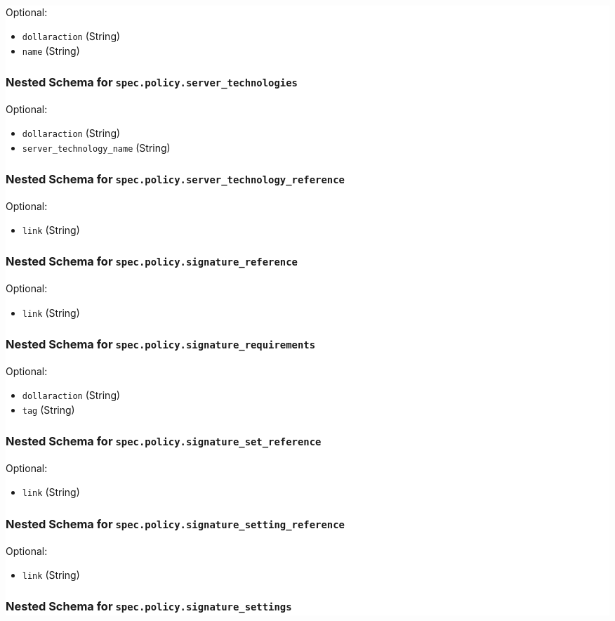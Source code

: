Optional:

- `dollaraction` (String)
- `name` (String)


<a id="nestedatt--spec--policy--server_technologies"></a>
### Nested Schema for `spec.policy.server_technologies`

Optional:

- `dollaraction` (String)
- `server_technology_name` (String)


<a id="nestedatt--spec--policy--server_technology_reference"></a>
### Nested Schema for `spec.policy.server_technology_reference`

Optional:

- `link` (String)


<a id="nestedatt--spec--policy--signature_reference"></a>
### Nested Schema for `spec.policy.signature_reference`

Optional:

- `link` (String)


<a id="nestedatt--spec--policy--signature_requirements"></a>
### Nested Schema for `spec.policy.signature_requirements`

Optional:

- `dollaraction` (String)
- `tag` (String)


<a id="nestedatt--spec--policy--signature_set_reference"></a>
### Nested Schema for `spec.policy.signature_set_reference`

Optional:

- `link` (String)


<a id="nestedatt--spec--policy--signature_setting_reference"></a>
### Nested Schema for `spec.policy.signature_setting_reference`

Optional:

- `link` (String)


<a id="nestedatt--spec--policy--signature_settings"></a>
### Nested Schema for `spec.policy.signature_settings`
